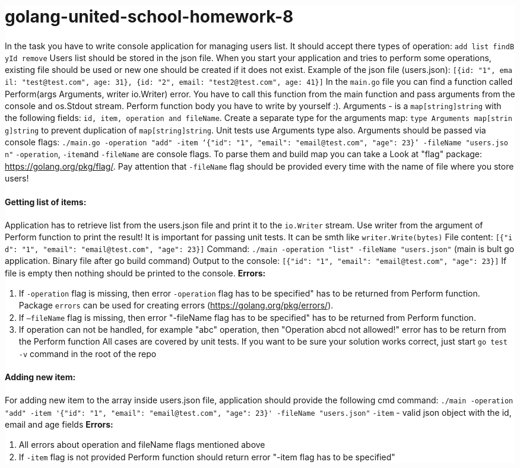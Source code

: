 # golang-united-school-homework-8

In the task you have to write console application for managing users list. It should accept there types of operation:
`add
list
findById
remove`
Users list should be stored in the json file. When you start your application and tries to perform some operations, existing file should be used or new one should be created if it does not exist.
Example of the json file (users.json):
`[{id: "1", email: "test@test.com", age: 31}, {id: "2", email: "test2@test.com", age: 41}]`
In the `main.go` file you can find a function called Perform(args Arguments, writer io.Writer) error.
You have to call this function from the main function and pass arguments from the console and os.Stdout stream. Perform function body you have to write by yourself :).
Arguments - is a `map[string]string` with the following fields:
`id, item, operation and fileName`. Create a separate type for the arguments map: `type Arguments map[string]string` to prevent duplication of `map[string]string`. Unit tests use Arguments type also.
Arguments should be passed via console flags:
`./main.go -operation "add" -item ‘{"id": "1", "email": "email@test.com", "age": 23}’ -fileName "users.json"`
`-operation`, `-item`and `-fileName` are console flags. To parse them and build map you can take a Look at "flag" package: https://golang.org/pkg/flag/.
Pay attention that `-fileName` flag should be provided every time with the name of file where you store users!

#### Getting list of items:
Application has to retrieve list from the users.json file and print it to the `io.Writer` stream. Use writer from the argument of Perform function to print the result! It is important for passing unit tests. It can be smth like `writer.Write(bytes)`
File content: `[{"id": "1", "email": "email@test.com", "age": 23}]`
Command: `./main -operation "list" -fileName "users.json"` (main is bult go application. Binary file after go build command)
Output to the console: `[{"id": "1", "email": "email@test.com", "age": 23}]`
If file is empty then nothing should be printed to the console.
**Errors:** 
1. If `-operation` flag is missing, then error `-operation` flag has to be specified" has to be returned from Perform function. Package `errors` can be used for creating errors (https://golang.org/pkg/errors/).
2. If `—fileName` flag is missing, then error "-fileName flag has to be specified" has to be returned from Perform function.
3. If operation can not be handled, for example "abc" operation, then "Operation abcd not allowed!" error has to be return from the Perform function
All cases are covered by unit tests. If you want to be sure your solution works correct, just start `go test -v` command in the root of the repo
#### Adding new item:
For adding new item to the array inside users.json file, application should provide the following cmd command:
`./main -operation "add" -item '{"id": "1", "email": "email@test.com", "age": 23}' -fileName "users.json"`
`-item` - valid json object with the id, email and age fields
**Errors:**
1. All errors about operation and fileName flags mentioned above
2. If `-item` flag is not provided Perform function should return error "-item flag has to be specified"
